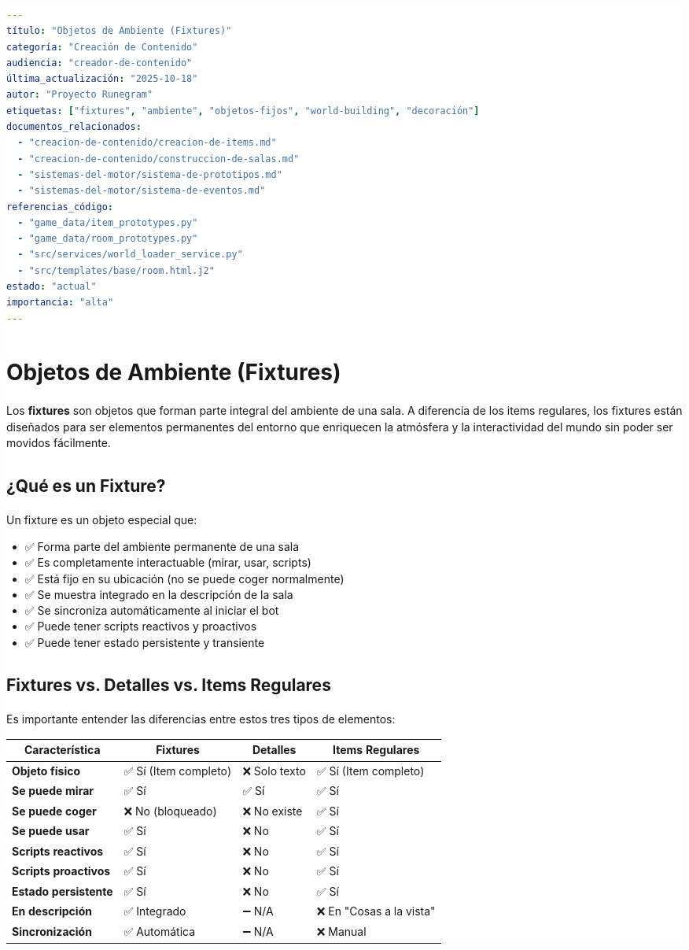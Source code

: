 ```yaml
---
título: "Objetos de Ambiente (Fixtures)"
categoría: "Creación de Contenido"
audiencia: "creador-de-contenido"
última_actualización: "2025-10-18"
autor: "Proyecto Runegram"
etiquetas: ["fixtures", "ambiente", "objetos-fijos", "world-building", "decoración"]
documentos_relacionados:
  - "creacion-de-contenido/creacion-de-items.md"
  - "creacion-de-contenido/construccion-de-salas.md"
  - "sistemas-del-motor/sistema-de-prototipos.md"
  - "sistemas-del-motor/sistema-de-eventos.md"
referencias_código:
  - "game_data/item_prototypes.py"
  - "game_data/room_prototypes.py"
  - "src/services/world_loader_service.py"
  - "src/templates/base/room.html.j2"
estado: "actual"
importancia: "alta"
---
```


# Objetos de Ambiente (Fixtures)

Los **fixtures** son objetos que forman parte integral del ambiente de una sala. A diferencia de los items regulares, los fixtures están diseñados para ser elementos permanentes del entorno que enriquecen la atmósfera y la interactividad del mundo sin poder ser movidos fácilmente.

## ¿Qué es un Fixture?

Un fixture es un objeto especial que:

- ✅ Forma parte del ambiente permanente de una sala
- ✅ Es completamente interactuable (mirar, usar, scripts)
- ✅ Está fijo en su ubicación (no se puede coger normalmente)
- ✅ Se muestra integrado en la descripción de la sala
- ✅ Se sincroniza automáticamente al iniciar el bot
- ✅ Puede tener scripts reactivos y proactivos
- ✅ Puede tener estado persistente y transiente

## Fixtures vs. Detalles vs. Items Regulares

Es importante entender las diferencias entre estos tres tipos de elementos:

| Característica | Fixtures | Detalles | Items Regulares |
|---------------|----------|----------|-----------------|
| **Objeto físico** | ✅ Sí (Item completo) | ❌ Solo texto | ✅ Sí (Item completo) |
| **Se puede mirar** | ✅ Sí | ✅ Sí | ✅ Sí |
| **Se puede coger** | ❌ No (bloqueado) | ❌ No existe | ✅ Sí |
| **Se puede usar** | ✅ Sí | ❌ No | ✅ Sí |
| **Scripts reactivos** | ✅ Sí | ❌ No | ✅ Sí |
| **Scripts proactivos** | ✅ Sí | ❌ No | ✅ Sí |
| **Estado persistente** | ✅ Sí | ❌ No | ✅ Sí |
| **En descripción** | ✅ Integrado | ➖ N/A | ❌ En "Cosas a la vista" |
| **Sincronización** | ✅ Automática | ➖ N/A | ❌ Manual |
